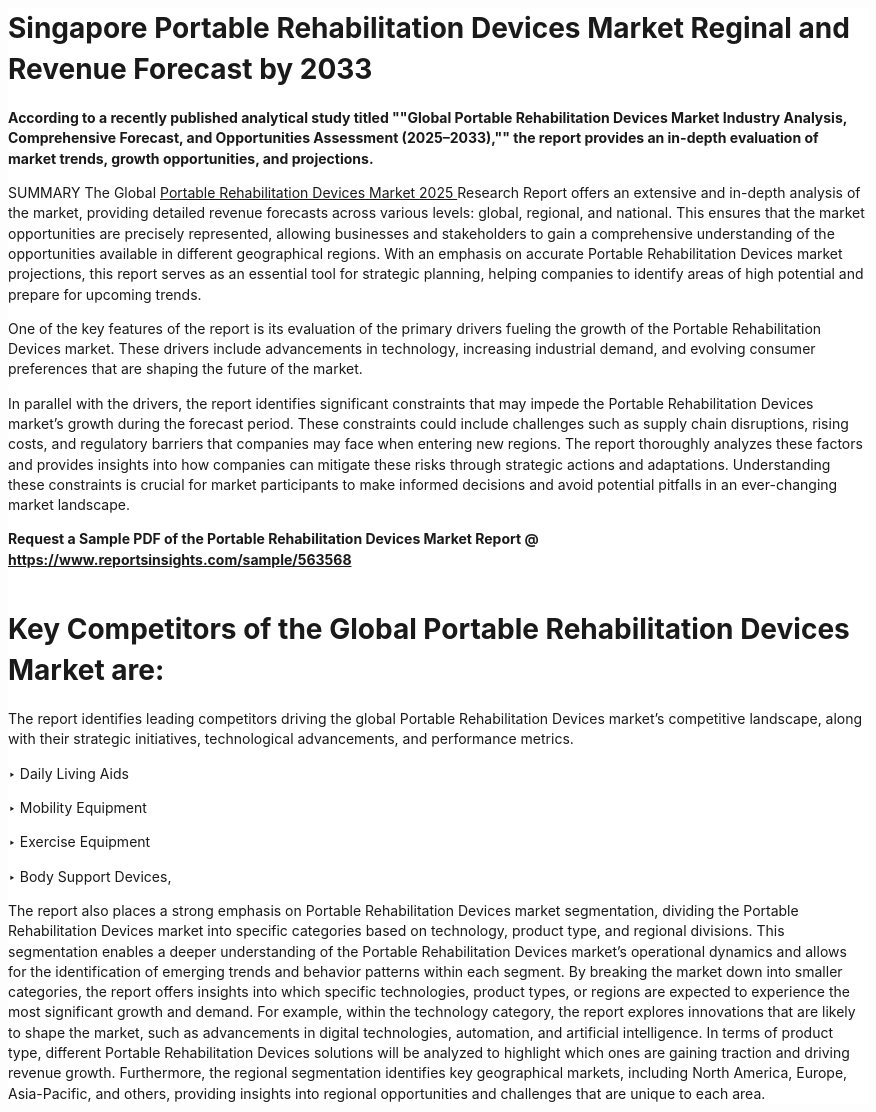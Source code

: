 # Singapore Portable Rehabilitation Devices Market Reginal and Revenue Forecast by 2033

<strong>According to a recently published analytical study titled ""Global Portable Rehabilitation Devices Market Industry Analysis, Comprehensive Forecast, and Opportunities Assessment (2025–2033),"" the report provides an in-depth evaluation of market trends, growth opportunities, and projections.</strong>

SUMMARY The Global <a href=https://www.reportsinsights.com/sample/563568>Portable Rehabilitation Devices Market 2025 </a> Research Report offers an extensive and in-depth analysis of the market, providing detailed revenue forecasts across various levels: global, regional, and national. This ensures that the market opportunities are precisely represented, allowing businesses and stakeholders to gain a comprehensive understanding of the opportunities available in different geographical regions. With an emphasis on accurate Portable Rehabilitation Devices market projections, this report serves as an essential tool for strategic planning, helping companies to identify areas of high potential and prepare for upcoming trends.

One of the key features of the report is its evaluation of the primary drivers fueling the growth of the Portable Rehabilitation Devices market. These drivers include advancements in technology, increasing industrial demand, and evolving consumer preferences that are shaping the future of the market. 

In parallel with the drivers, the report identifies significant constraints that may impede the Portable Rehabilitation Devices market’s growth during the forecast period. These constraints could include challenges such as supply chain disruptions, rising costs, and regulatory barriers that companies may face when entering new regions. The report thoroughly analyzes these factors and provides insights into how companies can mitigate these risks through strategic actions and adaptations. Understanding these constraints is crucial for market participants to make informed decisions and avoid potential pitfalls in an ever-changing market landscape.

<strong>Request a Sample PDF of the Portable Rehabilitation Devices Market Report </strong><strong>@<a href=https://www.reportsinsights.com/sample/563568> https://www.reportsinsights.com/sample/563568</a></strong></font>

# <strong>Key Competitors of the Global Portable Rehabilitation Devices Market are:</strong>

The report identifies leading competitors driving the global Portable Rehabilitation Devices market’s competitive landscape, along with their strategic initiatives, technological advancements, and performance metrics.

‣ Daily Living Aids

‣ Mobility Equipment

‣ Exercise Equipment

‣ Body Support Devices,

The report also places a strong emphasis on Portable Rehabilitation Devices market segmentation, dividing the Portable Rehabilitation Devices market into specific categories based on technology, product type, and regional divisions. This segmentation enables a deeper understanding of the Portable Rehabilitation Devices market’s operational dynamics and allows for the identification of emerging trends and behavior patterns within each segment. By breaking the market down into smaller categories, the report offers insights into which specific technologies, product types, or regions are expected to experience the most significant growth and demand. For example, within the technology category, the report explores innovations that are likely to shape the market, such as advancements in digital technologies, automation, and artificial intelligence. In terms of product type, different Portable Rehabilitation Devices solutions will be analyzed to highlight which ones are gaining traction and driving revenue growth. Furthermore, the regional segmentation identifies key geographical markets, including North America, Europe, Asia-Pacific, and others, providing insights into regional opportunities and challenges that are unique to each area.
